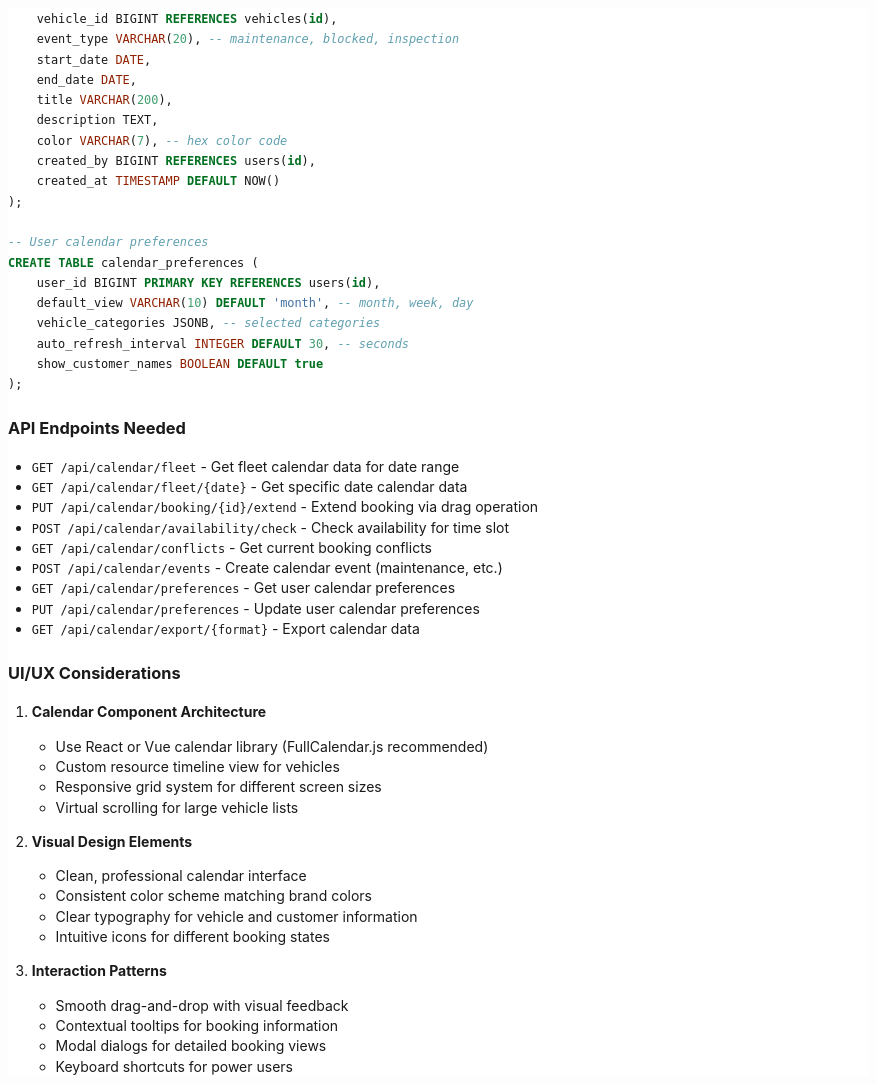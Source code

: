 ```sql
    vehicle_id BIGINT REFERENCES vehicles(id),
    event_type VARCHAR(20), -- maintenance, blocked, inspection
    start_date DATE,
    end_date DATE,
    title VARCHAR(200),
    description TEXT,
    color VARCHAR(7), -- hex color code
    created_by BIGINT REFERENCES users(id),
    created_at TIMESTAMP DEFAULT NOW()
);

-- User calendar preferences
CREATE TABLE calendar_preferences (
    user_id BIGINT PRIMARY KEY REFERENCES users(id),
    default_view VARCHAR(10) DEFAULT 'month', -- month, week, day
    vehicle_categories JSONB, -- selected categories
    auto_refresh_interval INTEGER DEFAULT 30, -- seconds
    show_customer_names BOOLEAN DEFAULT true
);
```

### API Endpoints Needed

- `GET /api/calendar/fleet` - Get fleet calendar data for date range
- `GET /api/calendar/fleet/{date}` - Get specific date calendar data
- `PUT /api/calendar/booking/{id}/extend` - Extend booking via drag operation
- `POST /api/calendar/availability/check` - Check availability for time slot
- `GET /api/calendar/conflicts` - Get current booking conflicts
- `POST /api/calendar/events` - Create calendar event (maintenance, etc.)
- `GET /api/calendar/preferences` - Get user calendar preferences
- `PUT /api/calendar/preferences` - Update user calendar preferences
- `GET /api/calendar/export/{format}` - Export calendar data

### UI/UX Considerations

1. **Calendar Component Architecture**
   - Use React or Vue calendar library (FullCalendar.js recommended)
   - Custom resource timeline view for vehicles
   - Responsive grid system for different screen sizes
   - Virtual scrolling for large vehicle lists

2. **Visual Design Elements**
   - Clean, professional calendar interface
   - Consistent color scheme matching brand colors
   - Clear typography for vehicle and customer information
   - Intuitive icons for different booking states

3. **Interaction Patterns**
   - Smooth drag-and-drop with visual feedback
   - Contextual tooltips for booking information
   - Modal dialogs for detailed booking views
   - Keyboard shortcuts for power users
